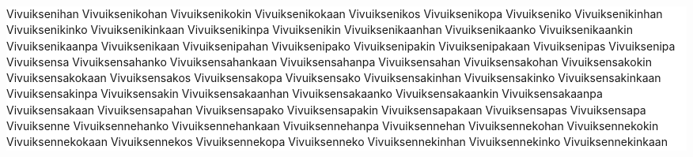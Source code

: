 Vivuiksenihan
Vivuiksenikohan
Vivuiksenikokin
Vivuiksenikokaan
Vivuiksenikos
Vivuiksenikopa
Vivuikseniko
Vivuiksenikinhan
Vivuiksenikinko
Vivuiksenikinkaan
Vivuiksenikinpa
Vivuiksenikin
Vivuiksenikaanhan
Vivuiksenikaanko
Vivuiksenikaankin
Vivuiksenikaanpa
Vivuiksenikaan
Vivuiksenipahan
Vivuiksenipako
Vivuiksenipakin
Vivuiksenipakaan
Vivuiksenipas
Vivuiksenipa
Vivuiksensa
Vivuiksensahanko
Vivuiksensahankaan
Vivuiksensahanpa
Vivuiksensahan
Vivuiksensakohan
Vivuiksensakokin
Vivuiksensakokaan
Vivuiksensakos
Vivuiksensakopa
Vivuiksensako
Vivuiksensakinhan
Vivuiksensakinko
Vivuiksensakinkaan
Vivuiksensakinpa
Vivuiksensakin
Vivuiksensakaanhan
Vivuiksensakaanko
Vivuiksensakaankin
Vivuiksensakaanpa
Vivuiksensakaan
Vivuiksensapahan
Vivuiksensapako
Vivuiksensapakin
Vivuiksensapakaan
Vivuiksensapas
Vivuiksensapa
Vivuiksenne
Vivuiksennehanko
Vivuiksennehankaan
Vivuiksennehanpa
Vivuiksennehan
Vivuiksennekohan
Vivuiksennekokin
Vivuiksennekokaan
Vivuiksennekos
Vivuiksennekopa
Vivuiksenneko
Vivuiksennekinhan
Vivuiksennekinko
Vivuiksennekinkaan
